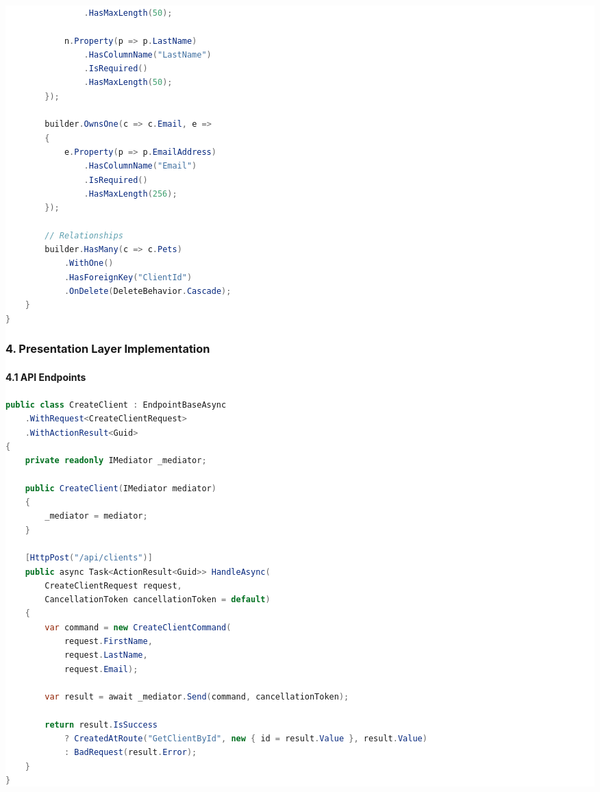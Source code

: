 ```csharp
                .HasMaxLength(50);
                
            n.Property(p => p.LastName)
                .HasColumnName("LastName")
                .IsRequired()
                .HasMaxLength(50);
        });

        builder.OwnsOne(c => c.Email, e =>
        {
            e.Property(p => p.EmailAddress)
                .HasColumnName("Email")
                .IsRequired()
                .HasMaxLength(256);
        });

        // Relationships
        builder.HasMany(c => c.Pets)
            .WithOne()
            .HasForeignKey("ClientId")
            .OnDelete(DeleteBehavior.Cascade);
    }
}
```

### 4. Presentation Layer Implementation

#### 4.1 API Endpoints
```csharp
public class CreateClient : EndpointBaseAsync
    .WithRequest<CreateClientRequest>
    .WithActionResult<Guid>
{
    private readonly IMediator _mediator;

    public CreateClient(IMediator mediator)
    {
        _mediator = mediator;
    }

    [HttpPost("/api/clients")]
    public async Task<ActionResult<Guid>> HandleAsync(
        CreateClientRequest request,
        CancellationToken cancellationToken = default)
    {
        var command = new CreateClientCommand(
            request.FirstName,
            request.LastName,
            request.Email);

        var result = await _mediator.Send(command, cancellationToken);

        return result.IsSuccess
            ? CreatedAtRoute("GetClientById", new { id = result.Value }, result.Value)
            : BadRequest(result.Error);
    }
}
```

